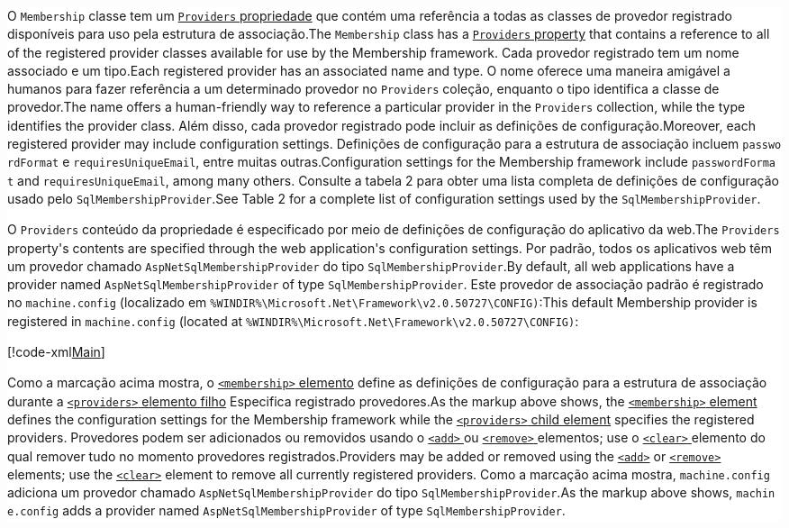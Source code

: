 <span data-ttu-id="7b710-345">O `Membership` classe tem um [ `Providers` propriedade](https://msdn.microsoft.com/library/system.web.security.membership.providers.aspx) que contém uma referência a todas as classes de provedor registrado disponíveis para uso pela estrutura de associação.</span><span class="sxs-lookup"><span data-stu-id="7b710-345">The `Membership` class has a [`Providers` property](https://msdn.microsoft.com/library/system.web.security.membership.providers.aspx) that contains a reference to all of the registered provider classes available for use by the Membership framework.</span></span> <span data-ttu-id="7b710-346">Cada provedor registrado tem um nome associado e um tipo.</span><span class="sxs-lookup"><span data-stu-id="7b710-346">Each registered provider has an associated name and type.</span></span> <span data-ttu-id="7b710-347">O nome oferece uma maneira amigável a humanos para fazer referência a um determinado provedor no `Providers` coleção, enquanto o tipo identifica a classe de provedor.</span><span class="sxs-lookup"><span data-stu-id="7b710-347">The name offers a human-friendly way to reference a particular provider in the `Providers` collection, while the type identifies the provider class.</span></span> <span data-ttu-id="7b710-348">Além disso, cada provedor registrado pode incluir as definições de configuração.</span><span class="sxs-lookup"><span data-stu-id="7b710-348">Moreover, each registered provider may include configuration settings.</span></span> <span data-ttu-id="7b710-349">Definições de configuração para a estrutura de associação incluem `passwordFormat` e `requiresUniqueEmail`, entre muitas outras.</span><span class="sxs-lookup"><span data-stu-id="7b710-349">Configuration settings for the Membership framework include `passwordFormat` and `requiresUniqueEmail`, among many others.</span></span> <span data-ttu-id="7b710-350">Consulte a tabela 2 para obter uma lista completa de definições de configuração usado pelo `SqlMembershipProvider`.</span><span class="sxs-lookup"><span data-stu-id="7b710-350">See Table 2 for a complete list of configuration settings used by the `SqlMembershipProvider`.</span></span>

<span data-ttu-id="7b710-351">O `Providers` conteúdo da propriedade é especificado por meio de definições de configuração do aplicativo da web.</span><span class="sxs-lookup"><span data-stu-id="7b710-351">The `Providers` property's contents are specified through the web application's configuration settings.</span></span> <span data-ttu-id="7b710-352">Por padrão, todos os aplicativos web têm um provedor chamado `AspNetSqlMembershipProvider` do tipo `SqlMembershipProvider`.</span><span class="sxs-lookup"><span data-stu-id="7b710-352">By default, all web applications have a provider named `AspNetSqlMembershipProvider` of type `SqlMembershipProvider`.</span></span> <span data-ttu-id="7b710-353">Este provedor de associação padrão é registrado no `machine.config` (localizado em `%WINDIR%\Microsoft.Net\Framework\v2.0.50727\CONFIG)`:</span><span class="sxs-lookup"><span data-stu-id="7b710-353">This default Membership provider is registered in `machine.config` (located at `%WINDIR%\Microsoft.Net\Framework\v2.0.50727\CONFIG)`:</span></span>

[!code-xml[Main](creating-the-membership-schema-in-sql-server-cs/samples/sample1.xml)]

<span data-ttu-id="7b710-354">Como a marcação acima mostra, o [ `<membership>` elemento](https://msdn.microsoft.com/library/1b9hw62f.aspx) define as definições de configuração para a estrutura de associação durante a [ `<providers>` elemento filho](https://msdn.microsoft.com/library/6d4936ht.aspx) Especifica registrado provedores.</span><span class="sxs-lookup"><span data-stu-id="7b710-354">As the markup above shows, the [`<membership>` element](https://msdn.microsoft.com/library/1b9hw62f.aspx) defines the configuration settings for the Membership framework while the [`<providers>` child element](https://msdn.microsoft.com/library/6d4936ht.aspx) specifies the registered providers.</span></span> <span data-ttu-id="7b710-355">Provedores podem ser adicionados ou removidos usando o [ `<add>` ](https://msdn.microsoft.com/library/whae3t94.aspx) ou [ `<remove>` ](https://msdn.microsoft.com/library/aykw9a6d.aspx) elementos; use o [ `<clear>` ](https://msdn.microsoft.com/library/t062y6yc.aspx) elemento do qual remover tudo no momento provedores registrados.</span><span class="sxs-lookup"><span data-stu-id="7b710-355">Providers may be added or removed using the [`<add>`](https://msdn.microsoft.com/library/whae3t94.aspx) or [`<remove>`](https://msdn.microsoft.com/library/aykw9a6d.aspx) elements; use the [`<clear>`](https://msdn.microsoft.com/library/t062y6yc.aspx) element to remove all currently registered providers.</span></span> <span data-ttu-id="7b710-356">Como a marcação acima mostra, `machine.config` adiciona um provedor chamado `AspNetSqlMembershipProvider` do tipo `SqlMembershipProvider`.</span><span class="sxs-lookup"><span data-stu-id="7b710-356">As the markup above shows, `machine.config` adds a provider named `AspNetSqlMembershipProvider` of type `SqlMembershipProvider`.</span></span>
